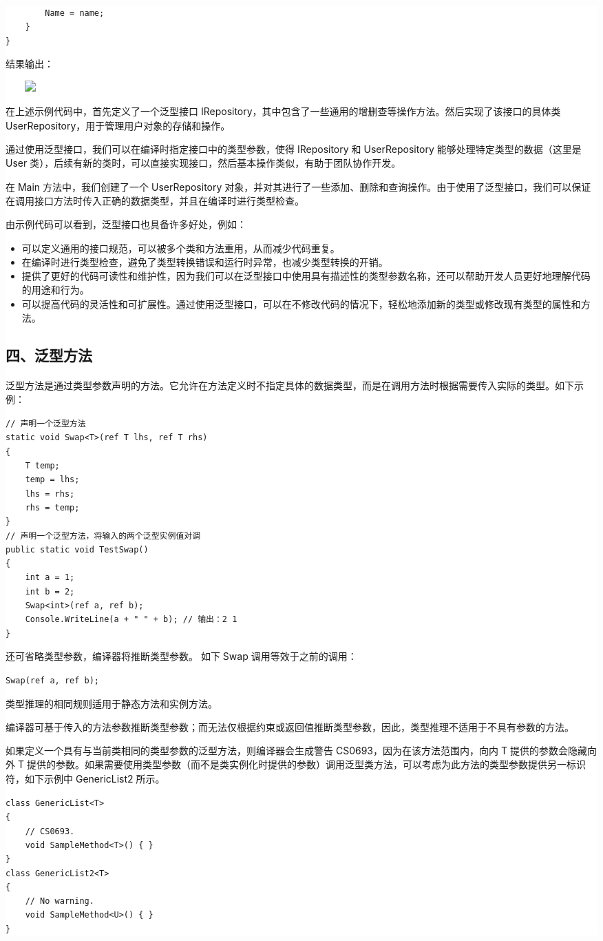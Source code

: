             Name = name;
        }
    }

结果输出：

  ![](https://img2023.cnblogs.com/blog/1868241/202308/1868241-20230807224156763-668534713.png)

在上述示例代码中，首先定义了一个泛型接口 IRepository<T>，其中包含了一些通用的增删查等操作方法。然后实现了该接口的具体类 UserRepository，用于管理用户对象的存储和操作。

通过使用泛型接口，我们可以在编译时指定接口中的类型参数，使得 IRepository<T> 和 UserRepository 能够处理特定类型的数据（这里是 User 类），后续有新的类时，可以直接实现接口，然后基本操作类似，有助于团队协作开发。

在 Main 方法中，我们创建了一个 UserRepository 对象，并对其进行了一些添加、删除和查询操作。由于使用了泛型接口，我们可以保证在调用接口方法时传入正确的数据类型，并且在编译时进行类型检查。

由示例代码可以看到，泛型接口也具备许多好处，例如：

*   可以定义通用的接口规范，可以被多个类和方法重用，从而减少代码重复。
*   在编译时进行类型检查，避免了类型转换错误和运行时异常，也减少类型转换的开销。
*   提供了更好的代码可读性和维护性，因为我们可以在泛型接口中使用具有描述性的类型参数名称，还可以帮助开发人员更好地理解代码的用途和行为。
*   可以提高代码的灵活性和可扩展性。通过使用泛型接口，可以在不修改代码的情况下，轻松地添加新的类型或修改现有类型的属性和方法。

四、泛型方法
------

泛型方法是通过类型参数声明的方法。它允许在方法定义时不指定具体的数据类型，而是在调用方法时根据需要传入实际的类型。如下示例：

    // 声明一个泛型方法
    static void Swap<T>(ref T lhs, ref T rhs)
    {
        T temp;
        temp = lhs;
        lhs = rhs;
        rhs = temp;
    }
    // 声明一个泛型方法，将输入的两个泛型实例值对调
    public static void TestSwap()
    {
        int a = 1;
        int b = 2;
        Swap<int>(ref a, ref b);
        Console.WriteLine(a + " " + b); // 输出：2 1
    }

还可省略类型参数，编译器将推断类型参数。 如下 Swap 调用等效于之前的调用：

    Swap(ref a, ref b);

类型推理的相同规则适用于静态方法和实例方法。

编译器可基于传入的方法参数推断类型参数；而无法仅根据约束或返回值推断类型参数，因此，类型推理不适用于不具有参数的方法。

如果定义一个具有与当前类相同的类型参数的泛型方法，则编译器会生成警告 CS0693，因为在该方法范围内，向内 T 提供的参数会隐藏向外 T 提供的参数。如果需要使用类型参数（而不是类实例化时提供的参数）调用泛型类方法，可以考虑为此方法的类型参数提供另一标识符，如下示例中 GenericList2<T> 所示。

    class GenericList<T>
    {
        // CS0693.
        void SampleMethod<T>() { }
    }
    class GenericList2<T>
    {
        // No warning.
        void SampleMethod<U>() { }
    }
